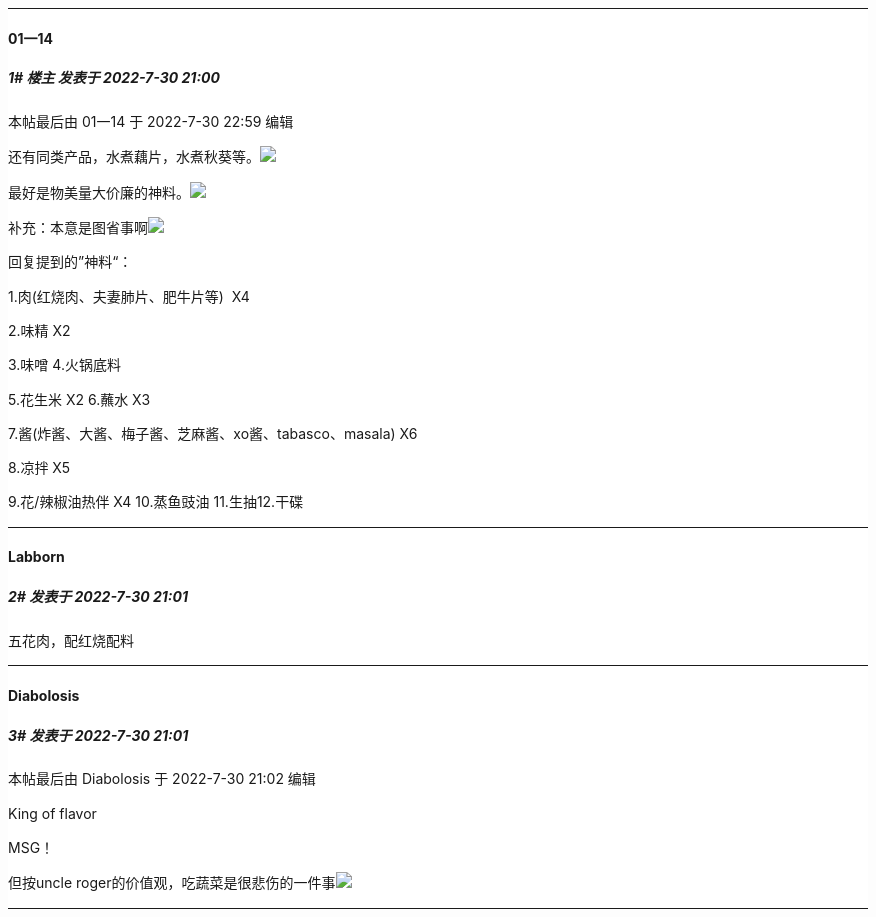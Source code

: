 

*****

####  01一14  
##### 1#       楼主       发表于 2022-7-30 21:00

 本帖最后由 01一14 于 2022-7-30 22:59 编辑 

还有同类产品，水煮藕片，水煮秋葵等。<img src="https://static.saraba1st.com/image/smiley/face2017/066.png" referrerpolicy="no-referrer">

最好是物美量大价廉的神料。<img src="https://static.saraba1st.com/image/smiley/face2017/072.png" referrerpolicy="no-referrer">

补充：本意是图省事啊<img src="https://static.saraba1st.com/image/smiley/face2017/068.png" referrerpolicy="no-referrer">

回复提到的”神料“：

1.肉(红烧肉、夫妻肺片、肥牛片等)  X4

2.味精 X2

3.味噌 
4.火锅底料

5.花生米 X2
6.蘸水 X3

7.酱(炸酱、大酱、梅子酱、芝麻酱、xo酱、tabasco、masala) X6

8.凉拌 X5

9.花/辣椒油热伴 X4
10.蒸鱼豉油
11.生抽12.干碟

*****

####  Labborn  
##### 2#       发表于 2022-7-30 21:01

五花肉，配红烧配料

*****

####  Diabolosis  
##### 3#       发表于 2022-7-30 21:01

 本帖最后由 Diabolosis 于 2022-7-30 21:02 编辑 

King of flavor

MSG！

但按uncle roger的价值观，吃蔬菜是很悲伤的一件事<img src="https://static.saraba1st.com/image/smiley/face2017/065.png" referrerpolicy="no-referrer"> 

*****
